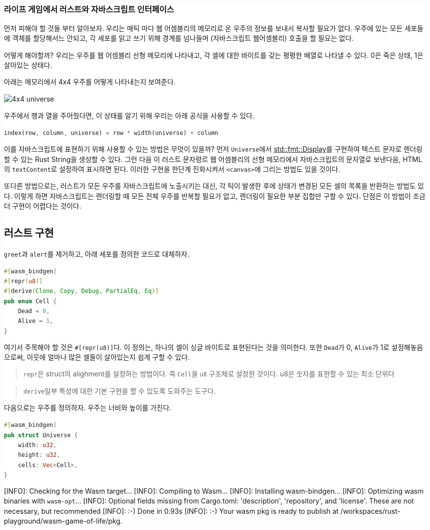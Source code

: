 ### 라이프 게임에서 러스트와 자바스크립트 인터페이스

먼저 피해야 할 것들 부터 알아보자. 우리는 매틱 마다 웹 어셈블리의 메모리로 온 우주의 정보를 보내서 복사할 필요가 없다. 우주에 있는 모든 세포들에 객체를 할당해서느 안되고, 각 세포를 읽고 쓰기 위해 경계를 넘나들며 (자바스크립트 웹어셈블리) 호출을 할 필요는 없다.

어떻게 해야할까? 우리는 우주를 웹 어셈블리 선형 메모리에 나타내고, 각 셀에 대한 바이트를 갖는 평평한 배열로 나타낼 수 있다. 0은 죽은 상태, 1은 살아있는 상태다.

아래는 메모리에서 4x4 우주를 어떻게 나타내는지 보여준다.

![4x4 universe](https://rustwasm.github.io/docs/book/images/game-of-life/universe.png)

우주에서 행과 열을 주어줬다면, 이 상태를 알기 위해 우리는 아래 공식을 사용할 수 있다.

```rust
index(row, column, universe) = row * width(universe) + column
```

이를 자바스크립트에 표현하기 위해 사용할 수 있는 방법은 무엇이 있을까? 먼저 `Universe`에서 [std::fmt::Display](https://doc.rust-lang.org/1.25.0/std/fmt/trait.Display.html)를 구현하여 텍스트 문자로 렌더링 할 수 있는 Rust String을 생성할 수 있다. 그런 다음 이 러스트 문자령르 웹 어셈블리의 선형 메모리에서 자바스크립트의 문자열로 보낸다음, HTML의 `textContent`로 설정하여 표시하면 된다. 이러한 구현을 한단계 진화시켜서 `<canvas>`에 그리는 방법도 있을 것이다.

또다른 방법으로는, 러스트가 모든 우주를 자바스크립트에 노출시키는 대신, 각 틱이 발생한 후에 상태가 변경된 모든 셀의 목록을 반환하는 방법도 있다. 이렇게 하면 자바스크립트는 렌더링할 때 모든 전체 우주를 반복할 필요가 없고, 렌더링이 필요한 부분 집합만 구할 수 있다. 단점은 이 방법이 조금더 구현이 어렵다는 것이다.

## 러스트 구현

`greet`과 `alert`를 제거하고, 아래 세포를 정의한 코드로 대체하자.

```rust
#[wasm_bindgen]
#[repr(u8)]
#[derive(Clone, Copy, Debug, PartialEq, Eq)]
pub enum Cell {
    Dead = 0,
    Alive = 1,
}
```

여기서 주목해야 할 것은 `#[repr(u8)]`다. 이 정의는, 하나의 셀이 싱글 바이트로 표현된다는 것을 의미한다. 또한 `Dead`가 0, `Alive`가 1로 설정해놓음으로써, 이웃에 얼마나 많은 셀들이 살아있는지 쉽게 구할 수 있다.

> `repr`은 struct의 alighment를 설정하는 방법이다. 즉 `Cell`을 `u8` 구조체로 설정한 것이다.
> u8은 숫자를 표현할 수 있는 최소 단위다

> `derive`일부 특성에 대한 기본 구현을 할 수 있도록 도와주는 도구다.

다음으로는 우주를 정의하자. 우주는 너비와 높이를 가진다.

```rust
#[wasm_bindgen]
pub struct Universe {
    width: u32,
    height: u32,
    cells: Vec<Cell>,
}
```


[INFO]: Checking for the Wasm target...
[INFO]: Compiling to Wasm...
[INFO]: Installing wasm-bindgen...
[INFO]: Optimizing wasm binaries with `wasm-opt`...
[INFO]: Optional fields missing from Cargo.toml: 'description', 'repository', and 'license'. These are not necessary, but recommended
[INFO]: :-) Done in 0.93s
[INFO]: :-) Your wasm pkg is ready to publish at /workspaces/rust-playground/wasm-game-of-life/pkg.